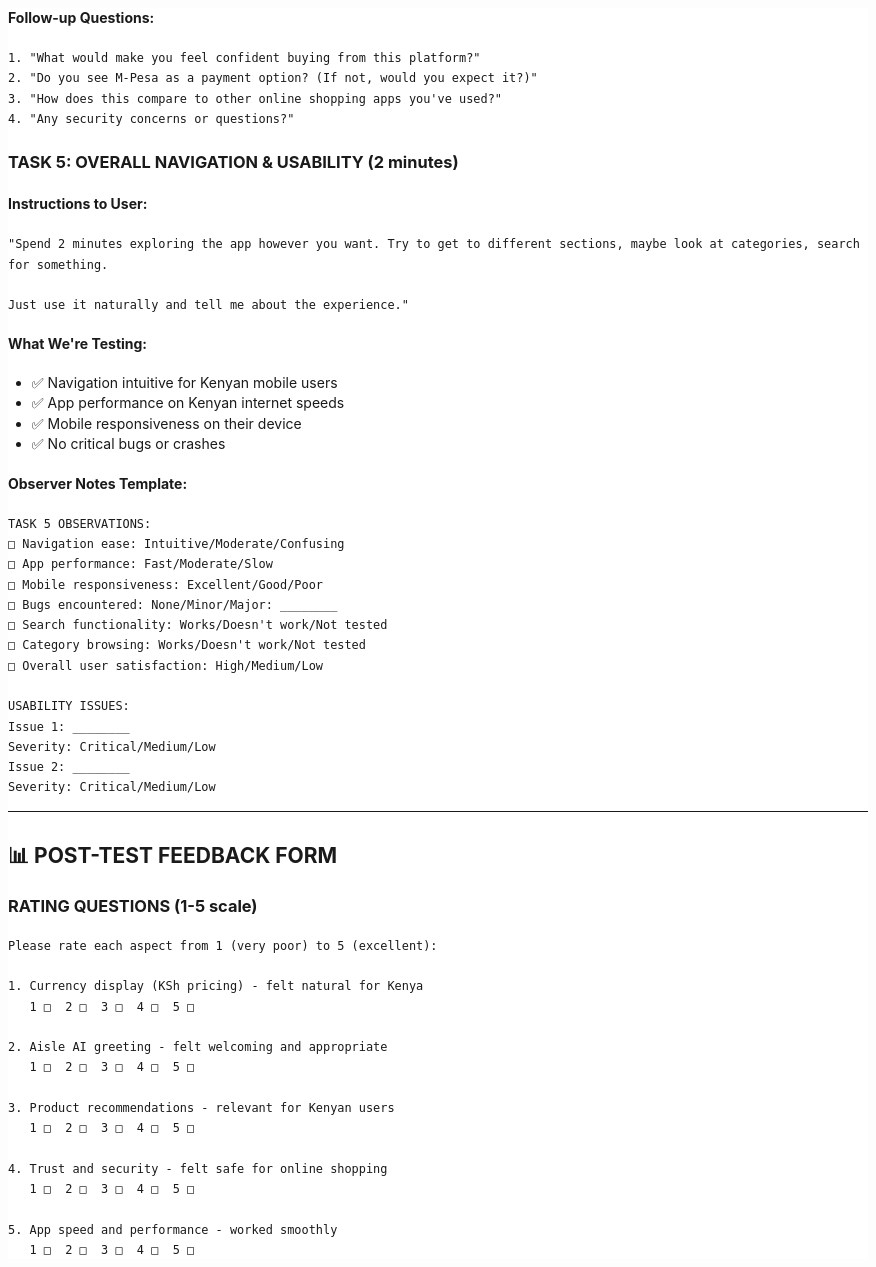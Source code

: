 #### **Follow-up Questions:**
```
1. "What would make you feel confident buying from this platform?"
2. "Do you see M-Pesa as a payment option? (If not, would you expect it?)"
3. "How does this compare to other online shopping apps you've used?"
4. "Any security concerns or questions?"
```

### **TASK 5: OVERALL NAVIGATION & USABILITY (2 minutes)**

#### **Instructions to User:**
```
"Spend 2 minutes exploring the app however you want. Try to get to different sections, maybe look at categories, search for something.

Just use it naturally and tell me about the experience."
```

#### **What We're Testing:**
- ✅ Navigation intuitive for Kenyan mobile users
- ✅ App performance on Kenyan internet speeds
- ✅ Mobile responsiveness on their device
- ✅ No critical bugs or crashes

#### **Observer Notes Template:**
```
TASK 5 OBSERVATIONS:
□ Navigation ease: Intuitive/Moderate/Confusing
□ App performance: Fast/Moderate/Slow
□ Mobile responsiveness: Excellent/Good/Poor
□ Bugs encountered: None/Minor/Major: ________
□ Search functionality: Works/Doesn't work/Not tested
□ Category browsing: Works/Doesn't work/Not tested
□ Overall user satisfaction: High/Medium/Low

USABILITY ISSUES:
Issue 1: ________
Severity: Critical/Medium/Low
Issue 2: ________
Severity: Critical/Medium/Low
```

---

## 📊 **POST-TEST FEEDBACK FORM**

### **RATING QUESTIONS (1-5 scale)**
```
Please rate each aspect from 1 (very poor) to 5 (excellent):

1. Currency display (KSh pricing) - felt natural for Kenya
   1 □  2 □  3 □  4 □  5 □

2. Aisle AI greeting - felt welcoming and appropriate
   1 □  2 □  3 □  4 □  5 □

3. Product recommendations - relevant for Kenyan users
   1 □  2 □  3 □  4 □  5 □

4. Trust and security - felt safe for online shopping
   1 □  2 □  3 □  4 □  5 □

5. App speed and performance - worked smoothly
   1 □  2 □  3 □  4 □  5 □
```